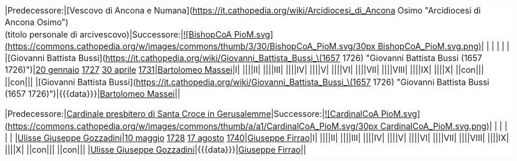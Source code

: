 |Predecessore:|[Vescovo di Ancona e Numana](https://it.cathopedia.org/wiki/Arcidiocesi_di_Ancona Osimo "Arcidiocesi di Ancona Osimo") <br>(titolo personale di arcivescovo)|Successore:|[![BishopCoA PioM.svg](https://commons.cathopedia.org/w/images/commons/thumb/3/30/BishopCoA_PioM.svg/30px BishopCoA_PioM.svg.png)](https://it.cathopedia.org/wiki/File:BishopCoA_PioM.svg)|
| | | | |
|[Giovanni Battista Bussi](https://it.cathopedia.org/wiki/Giovanni_Battista_Bussi_\(1657 1726\) "Giovanni Battista Bussi (1657 1726)")|[20 gennaio](https://it.cathopedia.org/wiki/20_gennaio "20 gennaio") [1727](https://it.cathopedia.org/wiki/1727 "1727") [30 aprile](https://it.cathopedia.org/wiki/30_aprile "30 aprile") [1731](https://it.cathopedia.org/wiki/1731 "1731")|[Bartolomeo Massei](https://it.cathopedia.org/wiki/Bartolomeo_Massei "Bartolomeo Massei")|I|
||||II|
||||III|
||||IV|
||||V|
||||VI|
||||VII|
||||VIII|
||||IX|
||||X|
||con|||
||con|||
|[Giovanni Battista Bussi](https://it.cathopedia.org/wiki/Giovanni_Battista_Bussi_\(1657 1726\) "Giovanni Battista Bussi (1657 1726)")|{{{data}}}|[Bartolomeo Massei](https://it.cathopedia.org/wiki/Bartolomeo_Massei "Bartolomeo Massei")||

|Predecessore:|[Cardinale presbitero di Santa Croce in Gerusalemme](https://it.cathopedia.org/wiki/Santa_Croce_in_Gerusalemme_\(titolo_cardinalizio\) "Santa Croce in Gerusalemme (titolo cardinalizio)")|Successore:|[![CardinalCoA PioM.svg](https://commons.cathopedia.org/w/images/commons/thumb/a/a1/CardinalCoA_PioM.svg/30px CardinalCoA_PioM.svg.png)](https://it.cathopedia.org/wiki/File:CardinalCoA_PioM.svg)|
| | | | |
|[Ulisse Giuseppe Gozzadini](https://it.cathopedia.org/wiki/Ulisse_Giuseppe_Gozzadini "Ulisse Giuseppe Gozzadini")|[10 maggio](https://it.cathopedia.org/wiki/10_maggio "10 maggio") [1728](https://it.cathopedia.org/wiki/1728 "1728") [17 agosto](https://it.cathopedia.org/wiki/17_agosto "17 agosto") [1740](https://it.cathopedia.org/wiki/1740 "1740")|[Giuseppe Firrao](https://it.cathopedia.org/wiki/Giuseppe_Firrao_il_Vecchio "Giuseppe Firrao il Vecchio")|I|
||||II|
||||III|
||||IV|
||||V|
||||VI|
||||VII|
||||VIII|
||||IX|
||||X|
||con|||
||con|||
|[Ulisse Giuseppe Gozzadini](https://it.cathopedia.org/wiki/Ulisse_Giuseppe_Gozzadini "Ulisse Giuseppe Gozzadini")|{{{data}}}|[Giuseppe Firrao](https://it.cathopedia.org/wiki/Giuseppe_Firrao_il_Vecchio "Giuseppe Firrao il Vecchio")||
